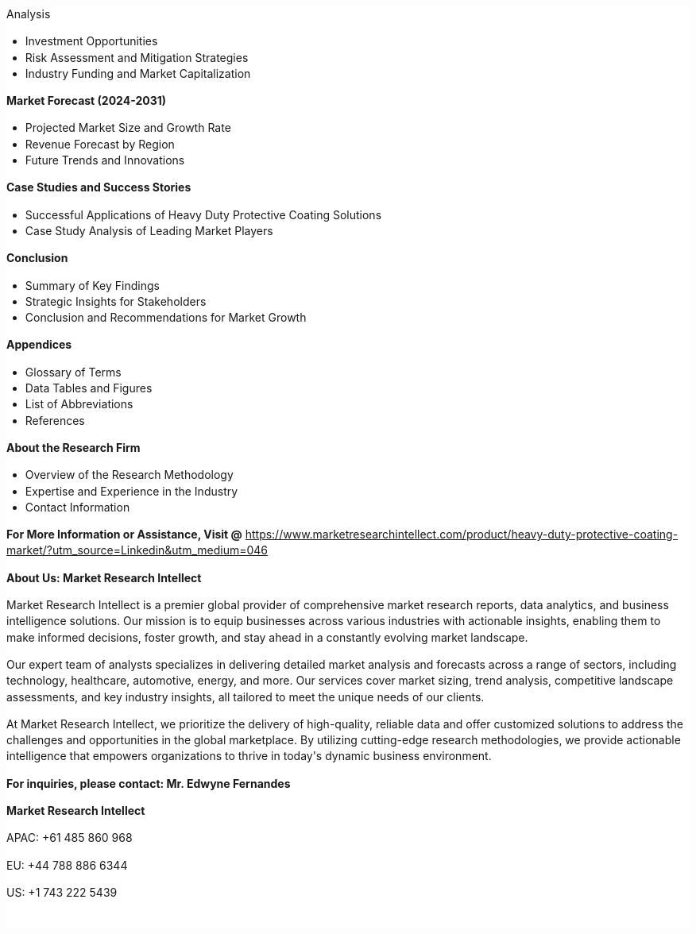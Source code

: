 Analysis</strong></p><ul><li>Investment Opportunities</li><li>Risk Assessment and Mitigation Strategies</li><li>Industry Funding and Market Capitalization</li></ul><p><strong>Market Forecast (2024-2031)</strong></p><ul><li>Projected Market Size and Growth Rate</li><li>Revenue Forecast by Region</li><li>Future Trends and Innovations</li></ul><p><strong>Case Studies and Success Stories</strong></p><ul><li>Successful Applications of Heavy Duty Protective Coating Solutions</li><li>Case Study Analysis of Leading Market Players</li></ul><p><strong>Conclusion</strong></p><ul><li>Summary of Key Findings</li><li>Strategic Insights for Stakeholders</li><li>Conclusion and Recommendations for Market Growth</li></ul><p><strong>Appendices</strong></p><ul><li>Glossary of Terms</li><li>Data Tables and Figures</li><li>List of Abbreviations</li><li>References</li></ul><p><strong>About the Research Firm</strong></p><ul><li>Overview of the Research Methodology</li><li>Expertise and Experience in the Industry</li><li>Contact Information</li></ul></div><div class="article-main__content" data-test-id="publishing-text-block"><p><span class="font-[700]"><strong>For More Information or Assistance, Visit @</strong>&nbsp;<a href="https://www.marketresearchintellect.com/product/heavy-duty-protective-coating-market/?utm_source=Linkedin&utm_medium=046">https://www.marketresearchintellect.com/product/heavy-duty-protective-coating-market/?utm_source=Linkedin&utm_medium=046</a></span></p><p><strong>About Us: Market Research Intellect</strong></p><p>Market Research Intellect is a premier global provider of comprehensive market research reports, data analytics, and business intelligence solutions. Our mission is to equip businesses across various industries with actionable insights, enabling them to make informed decisions, foster growth, and stay ahead in a constantly evolving market landscape.</p><p>Our expert team of analysts specializes in delivering detailed market analysis and forecasts across a range of sectors, including technology, healthcare, automotive, energy, and more. Our services cover market sizing, trend analysis, competitive landscape assessments, and key industry insights, all tailored to meet the unique needs of our clients.</p><p>At Market Research Intellect, we prioritize the delivery of high-quality, reliable data and offer customized solutions to address the challenges and opportunities in the global marketplace. By utilizing cutting-edge research methodologies, we provide actionable intelligence that empowers organizations to thrive in today's dynamic business environment.</p><p><strong>For inquiries, please contact: Mr. Edwyne Fernandes</strong></p><p><strong>Market Research Intellect</strong></p><p>APAC: +61 485 860 968</p><p>EU: +44 788 886 6344</p><p>US: +1 743 222 5439</p></div><div class="article-main__content" data-test-id="publishing-text-block">&nbsp;</div>
